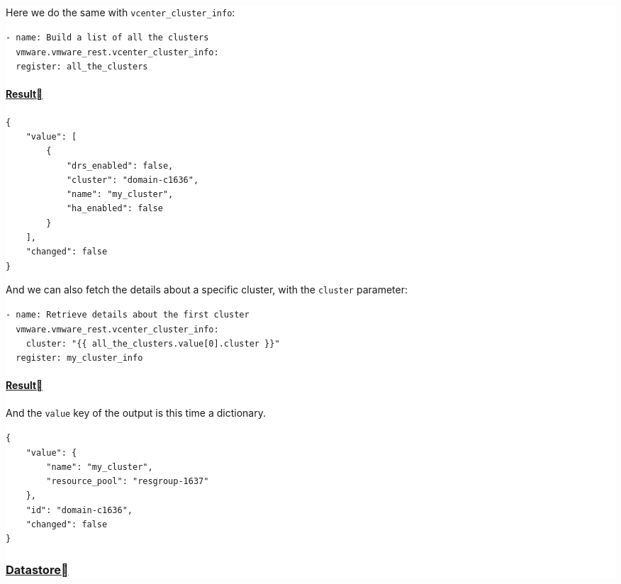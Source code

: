 Here we do the same with `vcenter_cluster_info`:

```
- name: Build a list of all the clusters
  vmware.vmware_rest.vcenter_cluster_info:
  register: all_the_clusters
```

#### [Result](https://docs.ansible.com/ansible/latest/scenario_guides/vmware_rest_scenarios/collect_information.html#id12)[](https://docs.ansible.com/ansible/latest/scenario_guides/vmware_rest_scenarios/collect_information.html#id1)

```
{
    "value": [
        {
            "drs_enabled": false,
            "cluster": "domain-c1636",
            "name": "my_cluster",
            "ha_enabled": false
        }
    ],
    "changed": false
}
```

And we can also fetch the details about a specific cluster, with the `cluster` parameter:

```
- name: Retrieve details about the first cluster
  vmware.vmware_rest.vcenter_cluster_info:
    cluster: "{{ all_the_clusters.value[0].cluster }}"
  register: my_cluster_info
```

#### [Result](https://docs.ansible.com/ansible/latest/scenario_guides/vmware_rest_scenarios/collect_information.html#id13)[](https://docs.ansible.com/ansible/latest/scenario_guides/vmware_rest_scenarios/collect_information.html#id2)

And the `value` key of the output is this time a dictionary.

```
{
    "value": {
        "name": "my_cluster",
        "resource_pool": "resgroup-1637"
    },
    "id": "domain-c1636",
    "changed": false
}
```

### [Datastore](https://docs.ansible.com/ansible/latest/scenario_guides/vmware_rest_scenarios/collect_information.html#id14)[](https://docs.ansible.com/ansible/latest/scenario_guides/vmware_rest_scenarios/collect_information.html#datastore)
